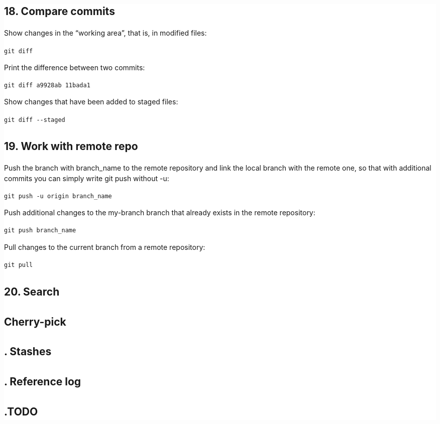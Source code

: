 ## 18. Compare commits
Show changes in the “working area”, that is, in modified files:

```
git diff 
```

Print the difference between two commits:

```
git diff a9928ab 11bada1 
```

Show changes that have been added to staged files:

```
git diff --staged 
```

## 19. Work with remote repo
Push the branch with branch_name to the remote repository and link the local branch with the remote one, so that with additional commits you can simply write git push without -u:

```
git push -u origin branch_name
```

Push additional changes to the my-branch branch that already exists in the remote repository:

```
git push branch_name 
```

Pull changes to the current branch from a remote repository:

```
git pull 
```

## 20. Search

## Cherry-pick

## . Stashes

## . Reference log

## .TODO
